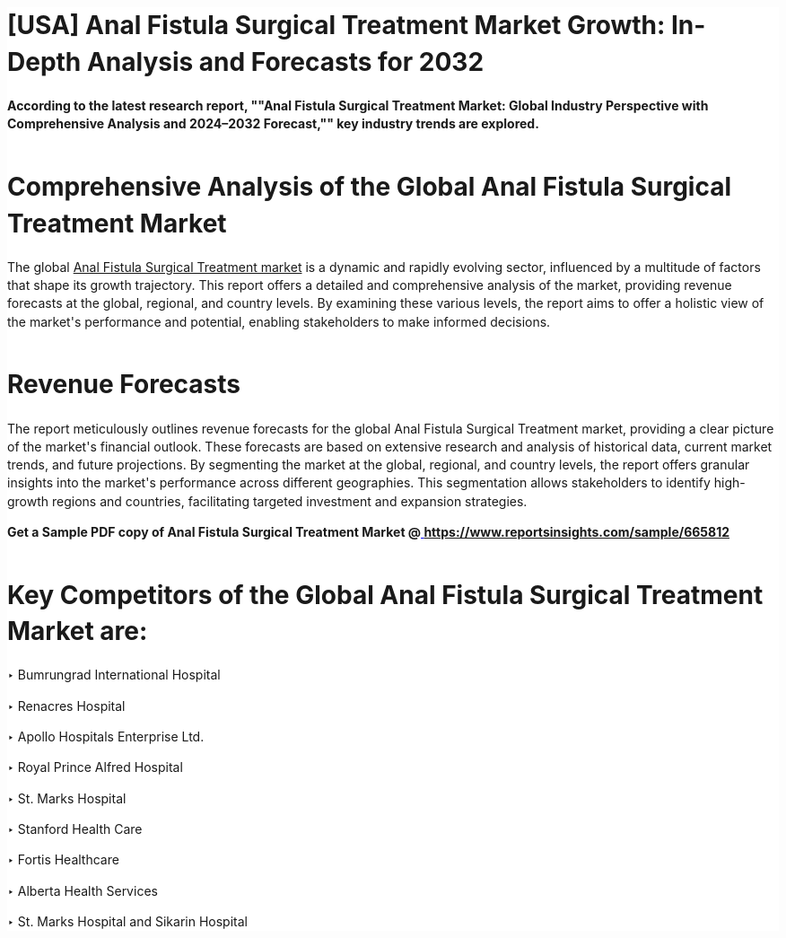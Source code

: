 # [USA] Anal Fistula Surgical Treatment Market Growth: In-Depth Analysis and Forecasts for 2032

<strong>According to the latest research report, ""Anal Fistula Surgical Treatment Market: Global Industry Perspective with Comprehensive Analysis and 2024–2032 Forecast,"" key industry trends are explored.</strong>

# <strong>Comprehensive Analysis of the Global Anal Fistula Surgical Treatment Market</strong>

The global <a href=https://www.reportsinsights.com/sample/665812>Anal Fistula Surgical Treatment market</a> is a dynamic and rapidly evolving sector, influenced by a multitude of factors that shape its growth trajectory. This report offers a detailed and comprehensive analysis of the market, providing revenue forecasts at the global, regional, and country levels. By examining these various levels, the report aims to offer a holistic view of the market's performance and potential, enabling stakeholders to make informed decisions.

# <strong>Revenue Forecasts</strong>

The report meticulously outlines revenue forecasts for the global Anal Fistula Surgical Treatment market, providing a clear picture of the market's financial outlook. These forecasts are based on extensive research and analysis of historical data, current market trends, and future projections. By segmenting the market at the global, regional, and country levels, the report offers granular insights into the market's performance across different geographies. This segmentation allows stakeholders to identify high-growth regions and countries, facilitating targeted investment and expansion strategies.

<strong>Get a Sample PDF copy of Anal Fistula Surgical Treatment Market </strong><strong>@<a href=https://www.reportsinsights.com/sample/665812 style=color:#0000ff;> https://www.reportsinsights.com/sample/665812</a></strong></font>

# <strong>Key Competitors of the Global Anal Fistula Surgical Treatment Market are:</strong>

‣ Bumrungrad International Hospital

‣ Renacres Hospital

‣ Apollo Hospitals Enterprise Ltd.

‣ Royal Prince Alfred Hospital

‣ St. Marks Hospital

‣ Stanford Health Care

‣ Fortis Healthcare

‣ Alberta Health Services

‣ St. Marks Hospital and Sikarin Hospital
